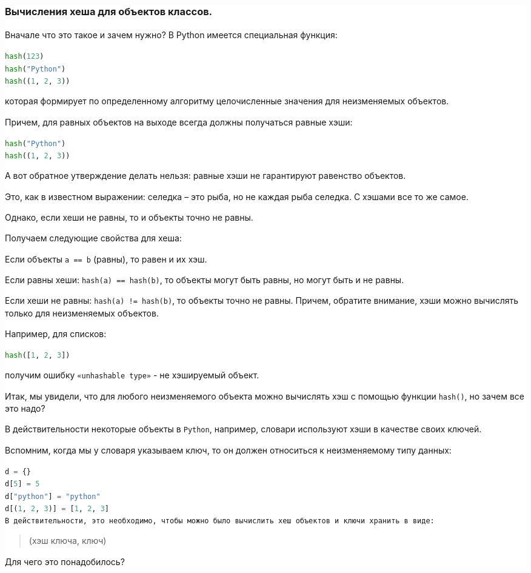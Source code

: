 
### Вычисления хеша для объектов классов. 

Вначале что это такое и зачем нужно? В Python имеется специальная функция:

```python
hash(123)
hash("Python")
hash((1, 2, 3))
```

которая формирует по определенному алгоритму целочисленные значения для неизменяемых объектов. 

Причем, для равных объектов на выходе всегда должны получаться равные хэши:

```python
hash("Python")
hash((1, 2, 3))
```
А вот обратное утверждение делать нельзя: равные хэши не гарантируют равенство объектов. 

Это, как в известном выражении: селедка – это рыба, но не каждая рыба селедка. С хэшами все то же самое.


Однако, если хеши не равны, то и объекты точно не равны. 

Получаем следующие свойства для хеша:

Если объекты `a == b` (равны), то равен и их хэш.

Если равны хеши: `hash(a) == hash(b)`, то объекты могут быть равны, но могут быть и не равны.

Если хеши не равны: `hash(a) != hash(b)`, то объекты точно не равны.
Причем, обратите внимание, хэши можно вычислять только для неизменяемых объектов. 

Например, для списков:

```python
hash([1, 2, 3])
```
получим ошибку `«unhashable type»` - не хэшируемый объект.

Итак, мы увидели, что для любого неизменяемого объекта можно вычислять хэш с помощью функции `hash()`, но зачем все это надо? 

В действительности некоторые объекты в `Python`, например, словари используют хэши в качестве своих ключей.

Вспомним, когда мы у словаря указываем ключ, то он должен относиться к неизменяемому типу данных:

```python
d = {}
d[5] = 5
d["python"] = "python"
d[(1, 2, 3)] = [1, 2, 3]
В действительности, это необходимо, чтобы можно было вычислить хеш объектов и ключи хранить в виде:
```
> (хэш ключа, ключ)

Для чего это понадобилось? 

